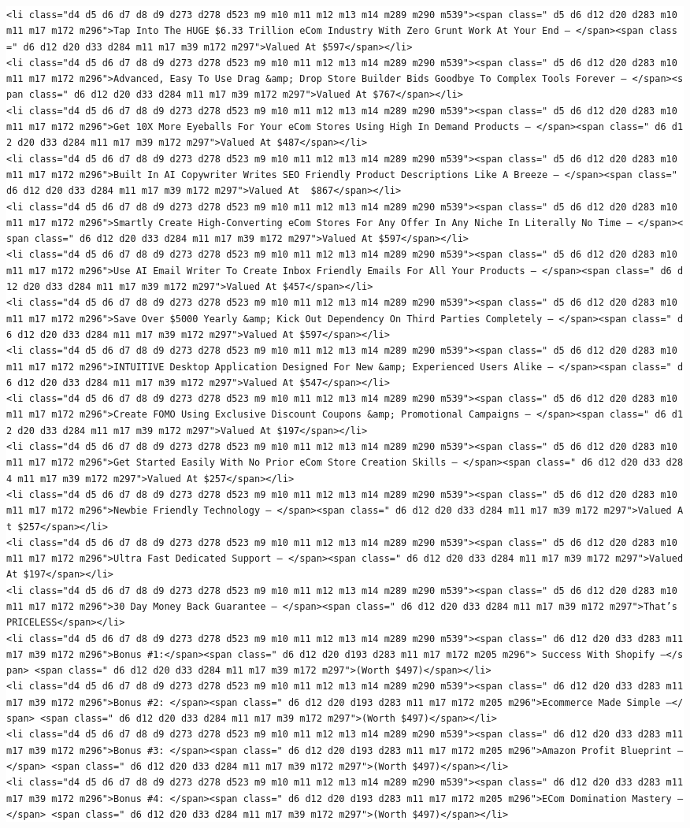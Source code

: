  	<li class="d4 d5 d6 d7 d8 d9 d273 d278 d523 m9 m10 m11 m12 m13 m14 m289 m290 m539"><span class=" d5 d6 d12 d20 d283 m10 m11 m17 m172 m296">Tap Into The HUGE $6.33 Trillion eCom Industry With Zero Grunt Work At Your End – </span><span class=" d6 d12 d20 d33 d284 m11 m17 m39 m172 m297">Valued At $597</span></li>
 	<li class="d4 d5 d6 d7 d8 d9 d273 d278 d523 m9 m10 m11 m12 m13 m14 m289 m290 m539"><span class=" d5 d6 d12 d20 d283 m10 m11 m17 m172 m296">Advanced, Easy To Use Drag &amp; Drop Store Builder Bids Goodbye To Complex Tools Forever – </span><span class=" d6 d12 d20 d33 d284 m11 m17 m39 m172 m297">Valued At $767</span></li>
 	<li class="d4 d5 d6 d7 d8 d9 d273 d278 d523 m9 m10 m11 m12 m13 m14 m289 m290 m539"><span class=" d5 d6 d12 d20 d283 m10 m11 m17 m172 m296">Get 10X More Eyeballs For Your eCom Stores Using High In Demand Products – </span><span class=" d6 d12 d20 d33 d284 m11 m17 m39 m172 m297">Valued At $487</span></li>
 	<li class="d4 d5 d6 d7 d8 d9 d273 d278 d523 m9 m10 m11 m12 m13 m14 m289 m290 m539"><span class=" d5 d6 d12 d20 d283 m10 m11 m17 m172 m296">Built In AI Copywriter Writes SEO Friendly Product Descriptions Like A Breeze – </span><span class=" d6 d12 d20 d33 d284 m11 m17 m39 m172 m297">Valued At  $867</span></li>
 	<li class="d4 d5 d6 d7 d8 d9 d273 d278 d523 m9 m10 m11 m12 m13 m14 m289 m290 m539"><span class=" d5 d6 d12 d20 d283 m10 m11 m17 m172 m296">Smartly Create High-Converting eCom Stores For Any Offer In Any Niche In Literally No Time – </span><span class=" d6 d12 d20 d33 d284 m11 m17 m39 m172 m297">Valued At $597</span></li>
 	<li class="d4 d5 d6 d7 d8 d9 d273 d278 d523 m9 m10 m11 m12 m13 m14 m289 m290 m539"><span class=" d5 d6 d12 d20 d283 m10 m11 m17 m172 m296">Use AI Email Writer To Create Inbox Friendly Emails For All Your Products – </span><span class=" d6 d12 d20 d33 d284 m11 m17 m39 m172 m297">Valued At $457</span></li>
 	<li class="d4 d5 d6 d7 d8 d9 d273 d278 d523 m9 m10 m11 m12 m13 m14 m289 m290 m539"><span class=" d5 d6 d12 d20 d283 m10 m11 m17 m172 m296">Save Over $5000 Yearly &amp; Kick Out Dependency On Third Parties Completely – </span><span class=" d6 d12 d20 d33 d284 m11 m17 m39 m172 m297">Valued At $597</span></li>
 	<li class="d4 d5 d6 d7 d8 d9 d273 d278 d523 m9 m10 m11 m12 m13 m14 m289 m290 m539"><span class=" d5 d6 d12 d20 d283 m10 m11 m17 m172 m296">INTUITIVE Desktop Application Designed For New &amp; Experienced Users Alike – </span><span class=" d6 d12 d20 d33 d284 m11 m17 m39 m172 m297">Valued At $547</span></li>
 	<li class="d4 d5 d6 d7 d8 d9 d273 d278 d523 m9 m10 m11 m12 m13 m14 m289 m290 m539"><span class=" d5 d6 d12 d20 d283 m10 m11 m17 m172 m296">Create FOMO Using Exclusive Discount Coupons &amp; Promotional Campaigns – </span><span class=" d6 d12 d20 d33 d284 m11 m17 m39 m172 m297">Valued At $197</span></li>
 	<li class="d4 d5 d6 d7 d8 d9 d273 d278 d523 m9 m10 m11 m12 m13 m14 m289 m290 m539"><span class=" d5 d6 d12 d20 d283 m10 m11 m17 m172 m296">Get Started Easily With No Prior eCom Store Creation Skills – </span><span class=" d6 d12 d20 d33 d284 m11 m17 m39 m172 m297">Valued At $257</span></li>
 	<li class="d4 d5 d6 d7 d8 d9 d273 d278 d523 m9 m10 m11 m12 m13 m14 m289 m290 m539"><span class=" d5 d6 d12 d20 d283 m10 m11 m17 m172 m296">Newbie Friendly Technology – </span><span class=" d6 d12 d20 d33 d284 m11 m17 m39 m172 m297">Valued At $257</span></li>
 	<li class="d4 d5 d6 d7 d8 d9 d273 d278 d523 m9 m10 m11 m12 m13 m14 m289 m290 m539"><span class=" d5 d6 d12 d20 d283 m10 m11 m17 m172 m296">Ultra Fast Dedicated Support – </span><span class=" d6 d12 d20 d33 d284 m11 m17 m39 m172 m297">Valued At $197</span></li>
 	<li class="d4 d5 d6 d7 d8 d9 d273 d278 d523 m9 m10 m11 m12 m13 m14 m289 m290 m539"><span class=" d5 d6 d12 d20 d283 m10 m11 m17 m172 m296">30 Day Money Back Guarantee – </span><span class=" d6 d12 d20 d33 d284 m11 m17 m39 m172 m297">That’s PRICELESS</span></li>
 	<li class="d4 d5 d6 d7 d8 d9 d273 d278 d523 m9 m10 m11 m12 m13 m14 m289 m290 m539"><span class=" d6 d12 d20 d33 d283 m11 m17 m39 m172 m296">Bonus #1:</span><span class=" d6 d12 d20 d193 d283 m11 m17 m172 m205 m296"> Success With Shopify –</span> <span class=" d6 d12 d20 d33 d284 m11 m17 m39 m172 m297">(Worth $497)</span></li>
 	<li class="d4 d5 d6 d7 d8 d9 d273 d278 d523 m9 m10 m11 m12 m13 m14 m289 m290 m539"><span class=" d6 d12 d20 d33 d283 m11 m17 m39 m172 m296">Bonus #2: </span><span class=" d6 d12 d20 d193 d283 m11 m17 m172 m205 m296">Ecommerce Made Simple –</span> <span class=" d6 d12 d20 d33 d284 m11 m17 m39 m172 m297">(Worth $497)</span></li>
 	<li class="d4 d5 d6 d7 d8 d9 d273 d278 d523 m9 m10 m11 m12 m13 m14 m289 m290 m539"><span class=" d6 d12 d20 d33 d283 m11 m17 m39 m172 m296">Bonus #3: </span><span class=" d6 d12 d20 d193 d283 m11 m17 m172 m205 m296">Amazon Profit Blueprint –</span> <span class=" d6 d12 d20 d33 d284 m11 m17 m39 m172 m297">(Worth $497)</span></li>
 	<li class="d4 d5 d6 d7 d8 d9 d273 d278 d523 m9 m10 m11 m12 m13 m14 m289 m290 m539"><span class=" d6 d12 d20 d33 d283 m11 m17 m39 m172 m296">Bonus #4: </span><span class=" d6 d12 d20 d193 d283 m11 m17 m172 m205 m296">ECom Domination Mastery –</span> <span class=" d6 d12 d20 d33 d284 m11 m17 m39 m172 m297">(Worth $497)</span></li>